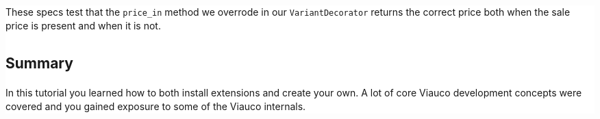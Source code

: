 These specs test that the `price_in` method we overrode in our `VariantDecorator` returns the correct price both when the sale price is present and when it is not.

## Summary

In this tutorial you learned how to both install extensions and create your own. A lot of core Viauco development concepts were covered and you gained exposure to some of the Viauco internals.
